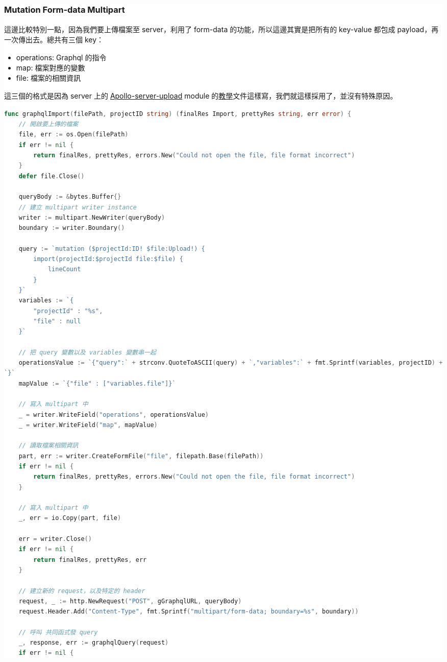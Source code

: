 ### Mutation Form-data Multipart
這邊比較特別一點，因為我們要上傳檔案至 server，利用了 form-data 的功能，所以這邊其實是把所有的 key-value 都包成 payload，再一次傳出去。總共有三個 key：

- operations: Graphql 的指令
- map: 檔案對應的變數
- file: 檔案的相關資訊

這三個的格式是因為 server 上的 [Apollo-server-upload](https://github.com/jaydenseric/apollo-upload-server) module 的[教學](https://github.com/jaydenseric/graphql-multipart-request-spec)文件這樣寫，我們就這樣採用了，並沒有特殊原因。

```go
func graphqlImport(filePath, projectID string) (finalRes Import, prettyRes string, err error) {
    // 開啟要上傳的檔案
	file, err := os.Open(filePath)
	if err != nil {
		return finalRes, prettyRes, errors.New("Could not open the file, file format incorrect")
	}
	defer file.Close()

    queryBody := &bytes.Buffer{}
    // 建立 multipart writer instance
    writer := multipart.NewWriter(queryBody)
	boundary := writer.Boundary()

	query := `mutation ($projectId:ID! $file:Upload!) { 
		import(projectId:$projectId file:$file) {
			lineCount 
		} 
	}`
	variables := `{	
		"projectId" : "%s",	
		"file" : null 
	}`

    // 把 query 變數以及 variables 變數串一起
	operationsValue := `{"query":` + strconv.QuoteToASCII(query) + `,"variables":` + fmt.Sprintf(variables, projectID) + `}`
    mapValue := `{"file" : ["variables.file"]}`
    
    // 寫入 multipart 中
	_ = writer.WriteField("operations", operationsValue)
    _ = writer.WriteField("map", mapValue)
    
    // 讀取檔案相關資訊
	part, err := writer.CreateFormFile("file", filepath.Base(filePath))
	if err != nil {
		return finalRes, prettyRes, errors.New("Could not open the file, file format incorrect")
	}

    // 寫入 multipart 中
	_, err = io.Copy(part, file)

	err = writer.Close()
	if err != nil {
		return finalRes, prettyRes, err
	}

    // 建立新的 request，以及特定的 header 
	request, _ := http.NewRequest("POST", gGraphqlURL, queryBody)
	request.Header.Add("Content-Type", fmt.Sprintf("multipart/form-data; boundary=%s", boundary))

    // 呼叫 共同函式發 query
	_, response, err := graphqlQuery(request)
	if err != nil {
```